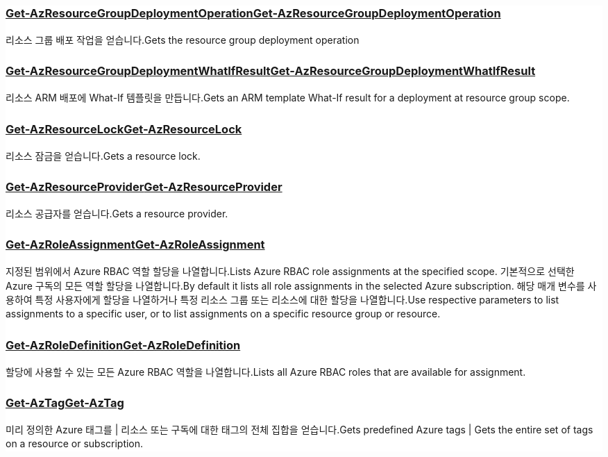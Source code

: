 ### [<span data-ttu-id="6c70e-173">Get-AzResourceGroupDeploymentOperation</span><span class="sxs-lookup"><span data-stu-id="6c70e-173">Get-AzResourceGroupDeploymentOperation</span></span>](Get-AzResourceGroupDeploymentOperation.md)
<span data-ttu-id="6c70e-174">리소스 그룹 배포 작업을 얻습니다.</span><span class="sxs-lookup"><span data-stu-id="6c70e-174">Gets the resource group deployment operation</span></span>

### [<span data-ttu-id="6c70e-175">Get-AzResourceGroupDeploymentWhatIfResult</span><span class="sxs-lookup"><span data-stu-id="6c70e-175">Get-AzResourceGroupDeploymentWhatIfResult</span></span>](Get-AzResourceGroupDeploymentWhatIfResult.md)
<span data-ttu-id="6c70e-176">리소스 ARM 배포에 What-If 템플릿을 만듭니다.</span><span class="sxs-lookup"><span data-stu-id="6c70e-176">Gets an ARM template What-If result for a deployment at resource group scope.</span></span> 

### [<span data-ttu-id="6c70e-177">Get-AzResourceLock</span><span class="sxs-lookup"><span data-stu-id="6c70e-177">Get-AzResourceLock</span></span>](Get-AzResourceLock.md)
<span data-ttu-id="6c70e-178">리소스 잠금을 얻습니다.</span><span class="sxs-lookup"><span data-stu-id="6c70e-178">Gets a resource lock.</span></span>

### [<span data-ttu-id="6c70e-179">Get-AzResourceProvider</span><span class="sxs-lookup"><span data-stu-id="6c70e-179">Get-AzResourceProvider</span></span>](Get-AzResourceProvider.md)
<span data-ttu-id="6c70e-180">리소스 공급자를 얻습니다.</span><span class="sxs-lookup"><span data-stu-id="6c70e-180">Gets a resource provider.</span></span>

### [<span data-ttu-id="6c70e-181">Get-AzRoleAssignment</span><span class="sxs-lookup"><span data-stu-id="6c70e-181">Get-AzRoleAssignment</span></span>](Get-AzRoleAssignment.md)
<span data-ttu-id="6c70e-182">지정된 범위에서 Azure RBAC 역할 할당을 나열합니다.</span><span class="sxs-lookup"><span data-stu-id="6c70e-182">Lists Azure RBAC role assignments at the specified scope.</span></span>
<span data-ttu-id="6c70e-183">기본적으로 선택한 Azure 구독의 모든 역할 할당을 나열합니다.</span><span class="sxs-lookup"><span data-stu-id="6c70e-183">By default it lists all role assignments in the selected Azure subscription.</span></span>
<span data-ttu-id="6c70e-184">해당 매개 변수를 사용하여 특정 사용자에게 할당을 나열하거나 특정 리소스 그룹 또는 리소스에 대한 할당을 나열합니다.</span><span class="sxs-lookup"><span data-stu-id="6c70e-184">Use respective parameters to list assignments to a specific user, or to list assignments on a specific resource group or resource.</span></span>

### [<span data-ttu-id="6c70e-185">Get-AzRoleDefinition</span><span class="sxs-lookup"><span data-stu-id="6c70e-185">Get-AzRoleDefinition</span></span>](Get-AzRoleDefinition.md)
<span data-ttu-id="6c70e-186">할당에 사용할 수 있는 모든 Azure RBAC 역할을 나열합니다.</span><span class="sxs-lookup"><span data-stu-id="6c70e-186">Lists all Azure RBAC roles that are available for assignment.</span></span>

### [<span data-ttu-id="6c70e-187">Get-AzTag</span><span class="sxs-lookup"><span data-stu-id="6c70e-187">Get-AzTag</span></span>](Get-AzTag.md)
<span data-ttu-id="6c70e-188">미리 정의한 Azure 태그를 | 리소스 또는 구독에 대한 태그의 전체 집합을 얻습니다.</span><span class="sxs-lookup"><span data-stu-id="6c70e-188">Gets predefined Azure tags | Gets the entire set of tags on a resource or subscription.</span></span>
